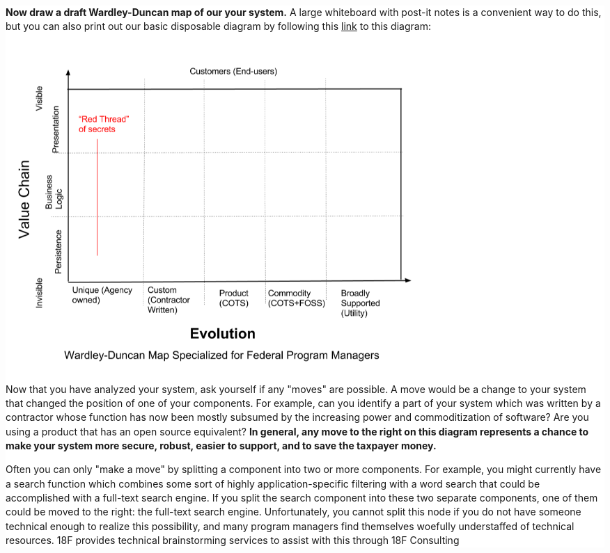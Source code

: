 __Now draw a draft Wardley-Duncan map of our your system.__ A large whiteboard with post-it notes is a convenient way to do this, but you can also print out our basic disposable diagram by following this [link](http://18f.gsa.gov/consulting/docs/open_source_wardley_duncan_map_printable.pdf) to this diagram:

<span style="overflow: hidden; display: inline-block; margin: 0.00px 0.00px; border: 0.00px solid #000000; transform: rotate(0.00rad) translateZ(0px); -webkit-transform: rotate(0.00rad) translateZ(0px); width: 624.00px; height: 468.00px;"><img alt="PrintableOpenSourceWardleyDuncanMap (2).png" src="/assets/images/2014/11/25/image02.png" style="width: 624.00px; height: 468.00px; margin-left: 0.00px; margin-top: 0.00px; transform: rotate(0.00rad) translateZ(0px); -webkit-transform: rotate(0.00rad) translateZ(0px);" title=""></span>

Now that you have analyzed your system, ask yourself if any "moves" are possible. A move would be a change to your system that changed the position of one of your components. For example, can you identify a part of your system which was written by a contractor whose function has now been mostly subsumed by the increasing power and commoditization of software? Are you using a product that has an open source equivalent? __In general, any move to the right on this diagram represents a chance to make your system more secure, robust, easier to support, and to save the taxpayer money.__

Often you can only "make a move" by splitting a component into two or more components. For example, you might currently have a search function which combines some sort of highly application-specific filtering with a word search that could be accomplished with a full-text search engine. If you split the search component into these two separate components, one of them could be moved to the right: the full-text search engine. Unfortunately, you cannot split this node if you do not have someone technical enough to realize this possibility, and many program managers find themselves woefully understaffed of technical resources. 18F provides technical brainstorming services to assist with this through 18F Consulting
